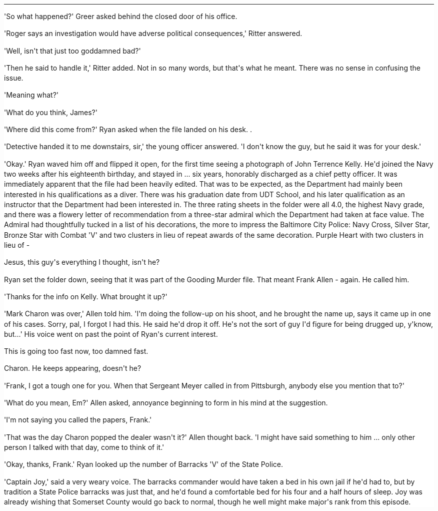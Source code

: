 * * *

'So what happened?' Greer asked behind the closed door of his office.

'Roger says an investigation would have adverse political consequences,' Ritter answered.

'Well, isn't that just too goddamned bad?'

'Then he said to handle it,' Ritter added. Not in so many words, but that's what he meant. There was no sense in confusing the issue.

'Meaning what?'

'What do you think, James?'

'Where did this come from?' Ryan asked when the file landed on his desk. .

'Detective handed it to me downstairs, sir,' the young officer answered. 'I don't know the guy, but he said it was for your desk.'

'Okay.' Ryan waved him off and flipped it open, for the first time seeing a photograph of John Terrence Kelly. He'd joined the Navy two weeks after his eighteenth birthday, and stayed in ... six years, honorably discharged as a chief petty officer. It was immediately apparent that the file had been heavily edited. That was to be expected, as the Department had mainly been interested in his qualifications as a diver. There was his graduation date from UDT School, and his later qualification as an instructor that the Department had been interested in. The three rating sheets in the folder were all 4.0, the highest Navy grade, and there was a flowery letter of recommendation from a three-star admiral which the Department had taken at face value. The Admiral had thoughtfully tucked in a list of his decorations, the more to impress the Baltimore City Police: Navy Cross, Silver Star, Bronze Star with Combat 'V' and two clusters in lieu of repeat awards of the same decoration. Purple Heart with two clusters in lieu of -

Jesus, this guy's everything I thought, isn't he?

Ryan set the folder down, seeing that it was part of the Gooding Murder file. That meant Frank Allen - again. He called him.

'Thanks for the info on Kelly. What brought it up?'

'Mark Charon was over,' Allen told him. 'I'm doing the follow-up on his shoot, and he brought the name up, says it came up in one of his cases. Sorry, pal, I forgot I had this. He said he'd drop it off. He's not the sort of guy I'd figure for being drugged up, y'know, but...' His voice went on past the point of Ryan's current interest.

This is going too fast now, too damned fast.

Charon. He keeps appearing, doesn't he?

'Frank, I got a tough one for you. When that Sergeant Meyer called in from Pittsburgh, anybody else you mention that to?'

'What do you mean, Em?' Allen asked, annoyance beginning to form in his mind at the suggestion.

'I'm not saying you called the papers, Frank.'

'That was the day Charon popped the dealer wasn't it?' Allen thought back. 'I might have said something to him ... only other person I talked with that day, come to think of it.'

'Okay, thanks, Frank.' Ryan looked up the number of Barracks 'V' of the State Police.

'Captain Joy,' said a very weary voice. The barracks commander would have taken a bed in his own jail if he'd had to, but by tradition a State Police barracks was just that, and he'd found a comfortable bed for his four and a half hours of sleep. Joy was already wishing that Somerset County would go back to normal, though he well might make major's rank from this episode.

